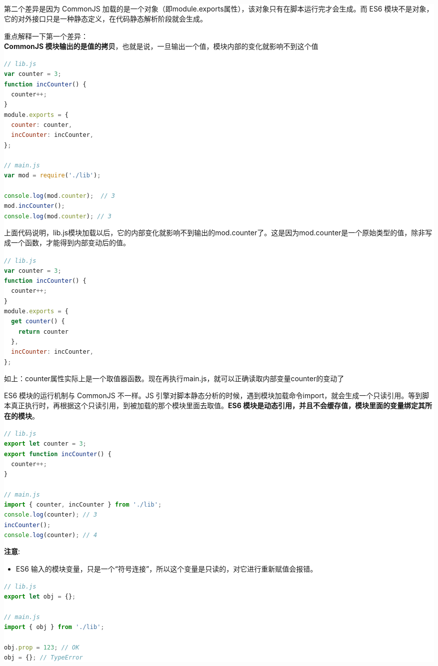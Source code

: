 
第二个差异是因为 CommonJS 加载的是一个对象（即module.exports属性），该对象只有在脚本运行完才会生成。而 ES6 模块不是对象，它的对外接口只是一种静态定义，在代码静态解析阶段就会生成。

重点解释一下第一个差异：  
**CommonJS 模块输出的是值的拷贝**，也就是说，一旦输出一个值，模块内部的变化就影响不到这个值
```js
// lib.js
var counter = 3;
function incCounter() {
  counter++;
}
module.exports = {
  counter: counter,
  incCounter: incCounter,
};

// main.js
var mod = require('./lib');

console.log(mod.counter);  // 3
mod.incCounter();
console.log(mod.counter); // 3
```
上面代码说明，lib.js模块加载以后，它的内部变化就影响不到输出的mod.counter了。这是因为mod.counter是一个原始类型的值，除非写成一个函数，才能得到内部变动后的值。
```js
// lib.js
var counter = 3;
function incCounter() {
  counter++;
}
module.exports = {
  get counter() {
    return counter
  },
  incCounter: incCounter,
};
```
如上：counter属性实际上是一个取值器函数。现在再执行main.js，就可以正确读取内部变量counter的变动了

ES6 模块的运行机制与 CommonJS 不一样。JS 引擎对脚本静态分析的时候，遇到模块加载命令import，就会生成一个只读引用。等到脚本真正执行时，再根据这个只读引用，到被加载的那个模块里面去取值。**ES6 模块是动态引用，并且不会缓存值，模块里面的变量绑定其所在的模块**。
```js
// lib.js
export let counter = 3;
export function incCounter() {
  counter++;
}

// main.js
import { counter, incCounter } from './lib';
console.log(counter); // 3
incCounter();
console.log(counter); // 4
```
**注意**: 
- ES6 输入的模块变量，只是一个“符号连接”，所以这个变量是只读的，对它进行重新赋值会报错。
```js
// lib.js
export let obj = {};

// main.js
import { obj } from './lib';

obj.prop = 123; // OK
obj = {}; // TypeError
```